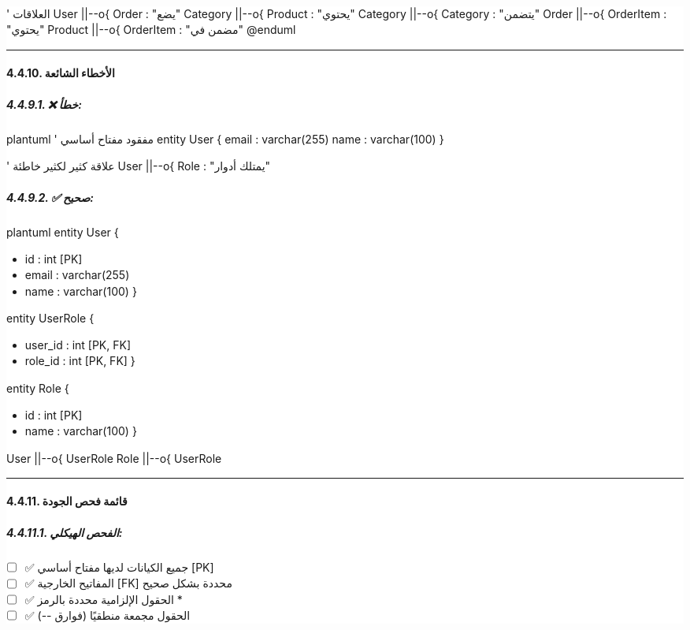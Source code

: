 ' العلاقات
User ||--o{ Order : "يضع"
Category ||--o{ Product : "يحتوي"
Category ||--o{ Category : "يتضمن"
Order ||--o{ OrderItem : "يحتوي"
Product ||--o{ OrderItem : "مضمن في"
@enduml


---

#### 4.4.10. الأخطاء الشائعة

##### 4.4.9.1. ❌ خطأ:
plantuml
' مفقود مفتاح أساسي
entity User {
  email : varchar(255)
  name : varchar(100)
}

' علاقة كثير لكثير خاطئة
User ||--o{ Role : "يمتلك أدوار"


##### 4.4.9.2. ✅ صحيح:
plantuml
entity User {
  * id : int [PK]
  * email : varchar(255)
  * name : varchar(100)
}

entity UserRole {
  * user_id : int [PK, FK]
  * role_id : int [PK, FK]
}

entity Role {
  * id : int [PK]
  * name : varchar(100)
}

User ||--o{ UserRole
Role ||--o{ UserRole


---

#### 4.4.11. قائمة فحص الجودة

##### 4.4.11.1. الفحص الهيكلي:
- [ ] ✅ جميع الكيانات لديها مفتاح أساسي [PK]
- [ ] ✅ المفاتيح الخارجية [FK] محددة بشكل صحيح
- [ ] ✅ الحقول الإلزامية محددة بالرمز *
- [ ] ✅ الحقول مجمعة منطقيًا (فوارق --)
